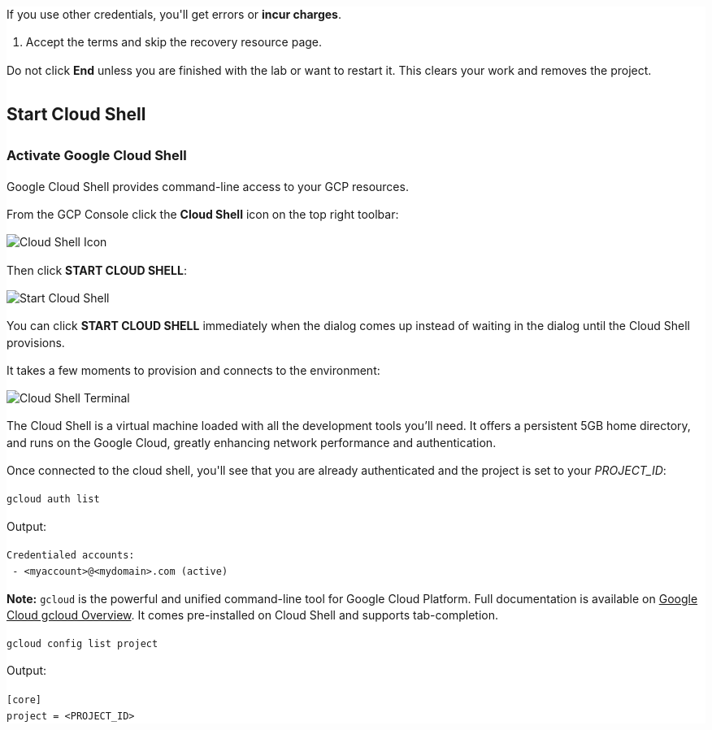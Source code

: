 If you use other credentials, you'll get errors or **incur charges**.

1. Accept the terms and skip the recovery resource page.

Do not click **End** unless you are finished with the lab or want to restart it. This clears your work and removes the project.

## Start Cloud Shell

### Activate Google Cloud Shell

Google Cloud Shell provides command-line access to your GCP resources.

From the GCP Console click the **Cloud Shell** icon on the top right toolbar:

![Cloud Shell Icon](https://gcpstaging-qwiklab-website-prod.s3.amazonaws.com/bundles/assets/718029dee0e562c61c14536c5a636a5bae0ef5136e9863b98160d1e06123908a.png)

Then click **START CLOUD SHELL**:

![Start Cloud Shell](https://gcpstaging-qwiklab-website-prod.s3.amazonaws.com/bundles/assets/feb5ea74b4a4f6dfac7800f39c3550364ed7a33a7ab17b6eb47cab3e65c33b13.png)

You can click **START CLOUD SHELL** immediately when the dialog comes up instead of waiting in the dialog until the Cloud Shell provisions.

It takes a few moments to provision and connects to the environment:

![Cloud Shell Terminal](https://gcpstaging-qwiklab-website-prod.s3.amazonaws.com/bundles/assets/11def2e8f4cfd6f1590f3fd825d4566658501ca87e1d5d1552aa17339050c194.png)

The Cloud Shell is a virtual machine loaded with all the development tools you’ll need. It offers a persistent 5GB home directory, and runs on the Google Cloud, greatly enhancing network performance and authentication.

Once connected to the cloud shell, you'll see that you are already authenticated and the project is set to your *PROJECT_ID*:

```
gcloud auth list
```

Output:

```output
Credentialed accounts:
 - <myaccount>@<mydomain>.com (active)
```

**Note:** `gcloud` is the powerful and unified command-line tool for Google Cloud Platform. Full documentation is available on [Google Cloud gcloud Overview](https://cloud.google.com/sdk/gcloud). It comes pre-installed on Cloud Shell and supports tab-completion.

```
gcloud config list project
```

Output:

```output
[core]
project = <PROJECT_ID>
```
